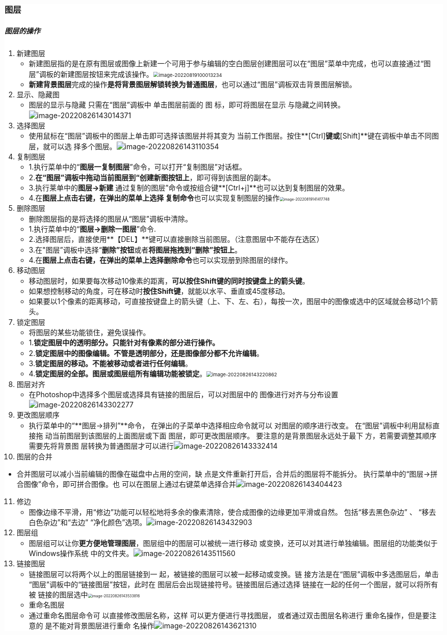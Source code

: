 ### 图层

##### 图层的操作

1. 新建图层
   - 新建图层指的是在原有图层或图像上新建一个可用于参与编辑的空白图层创建图层可以在“图层”菜单中完成，也可以直接通过“图层”调板的新建图层按钮来完成该操作。<img src="img/image-20220819100013234.png" alt="image-20220819100013234" style="zoom:67%;" />
   - **新建背景图层**完成的操作**是将背景图层解锁转换为普通图层**，也可以通过“图层”调板双击背景图层解锁。
2. 显示、隐藏图
   - 图层的显示与隐藏 只需在“图层”调板中 单击图层前面的 图 标，即可将图层在显示 与隐藏之间转换。![image-20220826143014371](img/image-20220826143014371.png)
3. 选择图层
   - 使用鼠标在“图层”调板中的图层上单击即可选择该图层并将其变为 当前工作图层。按住**[Ctrl]**键或**[Shift]**键在调板中单击不同图层，就可以选 择多个图层。![image-20220826143110354](img/image-20220826143110354.png)
2. 复制图层
   - 1.执行菜单中的“**图层一复制图层**”命令，可以打开“复制图层”对话框。
   - 2.**在“图层”调板中拖动当前图层到“创建新图按钮上**，即可得到该图层的副本。
   - 3.执行莱单中的**图层→新建** 通过复制的图层”命令或按组合键**[Ctrl+j]**也可以达到复制图层的效果。
   - 4.在**图层上点击右键，在弹出的菜单上选择 复制命令**也可以实现复制图层的操作<img src="img/image-20220819141417748.png" alt="image-20220819141417748" style="zoom:50%;" />
3. 删除图层
   - 删除图层指的是将选择的图层从“图层”调板中清除。
   - 1.执行菜单中的“**图层→删除一图层**”命令.
   - 2.选择图层后，直接使用**【DEL】**键可以直接删除当前图层。（注意图层中不能存在选区）
   - 3.在"图层”调板中选择“**删除”按钮**或者**将图层拖拽到“删除”按钮上**。
   - 4.在**图层上点击右键，在弹出的菜单上选择删除命令**也可以实现册到除图层的绿作。
4. 移动图层
   - 移动图层时，如果要每次移动10像素的距离，**可以按住Shift键的同时按键盘上的箭头键**。
   - 如果想控制移动的角度，可在移动时**按住Shift键**，就能以水平、垂直或45度移动。
   - 如果要以1个像素的距离移动，可直接按键盘上的箭头键（上、下、左、右），每按一次，图层中的图像或选中的区域就会移动1个箭头。
5. 锁定图层
   - 将图层的某些功能锁住，避免误操作。
   - 1.**锁定图层中的透明部分。只能针对有像素的部分进行操作。**
   - 2.**锁定图层中的图像编辑。不管是透明部分，还是图像部分都不允许编辑**。
   - 3.**锁定图层的移动。不能被移动或者进行任何编辑**。
   - 4.**锁定图层的全部。图层或图层组所有编辑功能被锁定**。<img src="img/image-20220826143220862.png" alt="image-20220826143220862" style="zoom:67%;" />
8. 图层对齐
   - 在Photoshop中选择多个图层或选择具有链接的图层后，可以对图层中的 图像进行对齐与分布设置![image-20220826143302277](img/image-20220826143302277.png)
9. 更改图层顺序
   - 执行菜单中的“**图层→排列”**命令， 在弹出的子菜单中选择相应命令就可以 对图层的顺序进行改变。 在“图层”调板中利用鼠标直接拖 动当前图层到该图层的上面图层或下面 图层，即可更改图层顺序。 要注意的是背景图层永远处于最下 方，若需要调整其顺序需要先将背景图 层转换为普通图层才可以进行![image-20220826143332414](img/image-20220826143332414.png)
10. 图层的合并
   - 合并图层可以减小当前编辑的图像在磁盘中占用的空间，缺 点是文件重新打开后，合并后的图层将不能拆分。 执行菜单中的“图层→拼合图像”命令，即可拼合图像。也 可以在图层上通过右键菜单选择合并![image-20220826143404423](img/image-20220826143404423.png)
11. 修边
    - 图像边缘不平滑，用“修边”功能可以轻松地将多余的像素清除，使合成图像的边缘更加平滑或自然。 包括“移去黑色杂边” 、 “移去白色杂边”和“去边”  “净化颜色”选项。![image-20220826143432903](img/image-20220826143432903.png)
12. 图层组
    - 图层组可以让你**更方便地管理图层**，图层组中的图层可以被统一进行移动 或变换，还可以对其进行单独编辑。图层组的功能类似于Windows操作系统 中的文件夹。![image-20220826143511560](img/image-20220826143511560.png)
13. 链接图层
    - 链接图层可以将两个以上的图层链接到一 起，被链接的图层可以被一起移动或变换。链 接方法是在“图层”调板中多选图层后，单击 “图层”调板中的“链接图层”按钮，此时在 图层后会出现链接符号。链接图层后通过选择 链接在一起的任何一个图层，就可以将所有被 链接的图层选中<img src="img/image-20220826143533816.png" alt="image-20220826143533816" style="zoom:50%;" />
    - 重命名图层
    - 通过重命名图层命令可 以直接修改图层名称，这样 可以更方便进行寻找图层， 或者通过双击图层名称进行 重命名操作，但是要注意的 是不能对背景图层进行重命 名操作![image-20220826143621310](img/image-20220826143621310.png)
